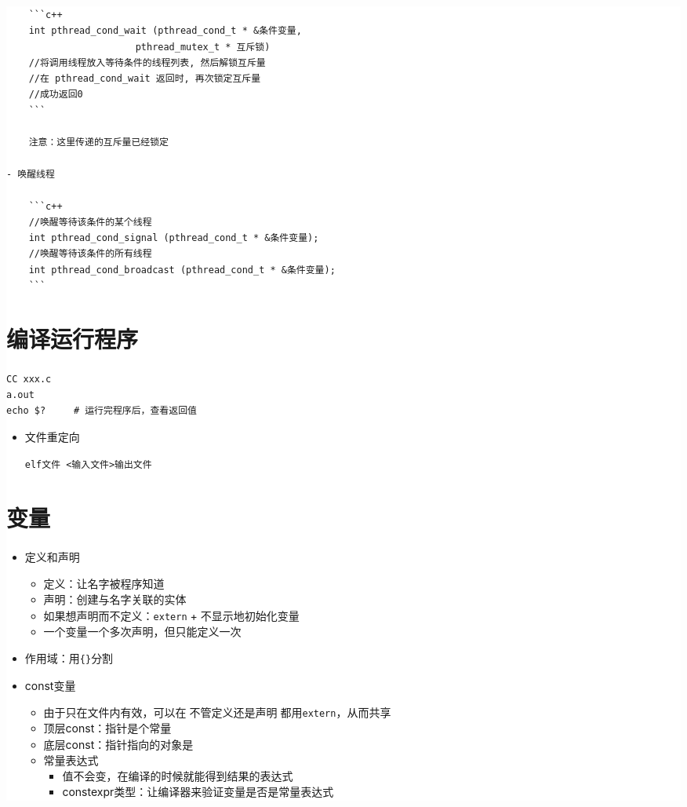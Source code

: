 		```c++
		int pthread_cond_wait (pthread_cond_t * &条件变量,
		                   pthread_mutex_t * 互斥锁)
		//将调用线程放入等待条件的线程列表, 然后解锁互斥量
		//在 pthread_cond_wait 返回时, 再次锁定互斥量
		//成功返回0
		```

		注意：这里传递的互斥量已经锁定

	- 唤醒线程

		```c++
		//唤醒等待该条件的某个线程
		int pthread_cond_signal (pthread_cond_t * &条件变量);
		//唤醒等待该条件的所有线程
		int pthread_cond_broadcast (pthread_cond_t * &条件变量);
		```









# 编译运行程序

```shell
CC xxx.c
a.out
echo $?		# 运行完程序后，查看返回值
```

-   文件重定向

    ```shell
    elf文件 <输入文件>输出文件
    ```

# 变量

-   定义和声明

    -   定义：让名字被程序知道
    -   声明：创建与名字关联的实体
    -   如果想声明而不定义：`extern` + 不显示地初始化变量
    -   一个变量一个多次声明，但只能定义一次

-   作用域：用`{}`分割

-   const变量

    -   由于只在文件内有效，可以在 不管定义还是声明 都用`extern`，从而共享
    -   顶层const：指针是个常量
    -   底层const：指针指向的对象是
    -   常量表达式
        -   值不会变，在编译的时候就能得到结果的表达式
        -   constexpr类型：让编译器来验证变量是否是常量表达式
